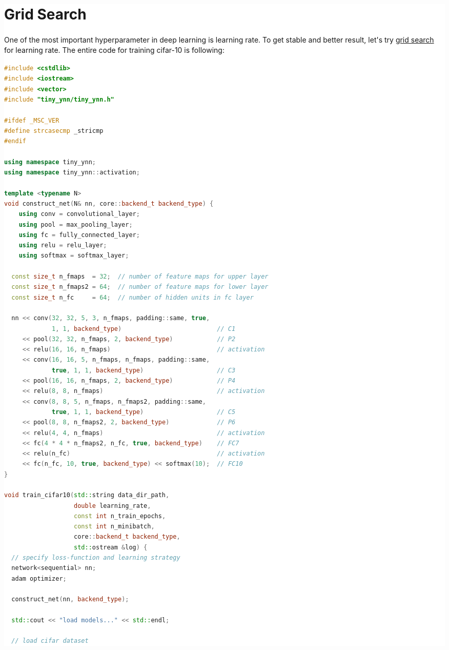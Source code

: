 # Grid Search
One of the most important hyperparameter in deep learning is learning rate. 
To get stable and better result, let's try
 [grid search](https://en.wikipedia.org/wiki/Hyperparameter_optimization#Grid_search)
for learning rate. The entire code for training cifar-10 is following:

```cpp
#include <cstdlib>
#include <iostream>
#include <vector>
#include "tiny_ynn/tiny_ynn.h"

#ifdef _MSC_VER
#define strcasecmp _stricmp
#endif

using namespace tiny_ynn;
using namespace tiny_ynn::activation;

template <typename N>
void construct_net(N& nn, core::backend_t backend_type) {
    using conv = convolutional_layer;
    using pool = max_pooling_layer;
    using fc = fully_connected_layer;
    using relu = relu_layer;
    using softmax = softmax_layer;

  const size_t n_fmaps  = 32;  // number of feature maps for upper layer
  const size_t n_fmaps2 = 64;  // number of feature maps for lower layer
  const size_t n_fc     = 64;  // number of hidden units in fc layer

  nn << conv(32, 32, 5, 3, n_fmaps, padding::same, true,
             1, 1, backend_type)                          // C1
     << pool(32, 32, n_fmaps, 2, backend_type)            // P2
     << relu(16, 16, n_fmaps)                             // activation
     << conv(16, 16, 5, n_fmaps, n_fmaps, padding::same,
             true, 1, 1, backend_type)                    // C3
     << pool(16, 16, n_fmaps, 2, backend_type)            // P4
     << relu(8, 8, n_fmaps)                               // activation
     << conv(8, 8, 5, n_fmaps, n_fmaps2, padding::same,
             true, 1, 1, backend_type)                    // C5
     << pool(8, 8, n_fmaps2, 2, backend_type)             // P6
     << relu(4, 4, n_fmaps)                               // activation
     << fc(4 * 4 * n_fmaps2, n_fc, true, backend_type)    // FC7
     << relu(n_fc)                                        // activation
     << fc(n_fc, 10, true, backend_type) << softmax(10);  // FC10
}

void train_cifar10(std::string data_dir_path,
                   double learning_rate,
                   const int n_train_epochs,
                   const int n_minibatch,
                   core::backend_t backend_type,
                   std::ostream &log) {
  // specify loss-function and learning strategy
  network<sequential> nn;
  adam optimizer;

  construct_net(nn, backend_type);

  std::cout << "load models..." << std::endl;

  // load cifar dataset
```